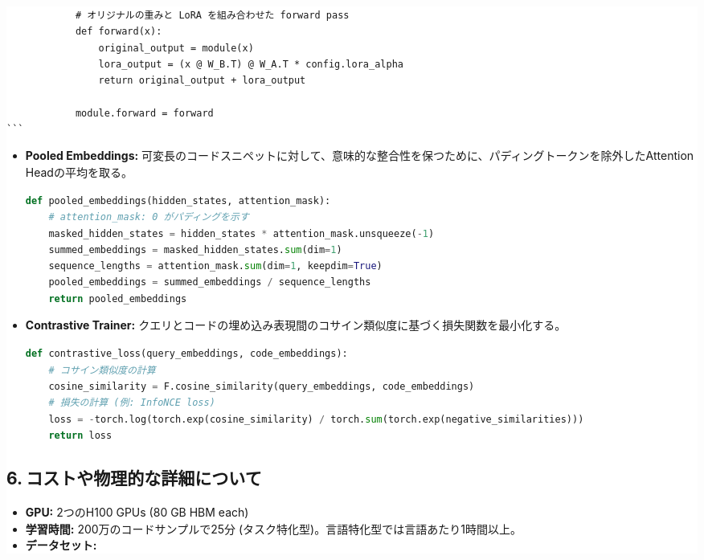                 # オリジナルの重みと LoRA を組み合わせた forward pass
                def forward(x):
                    original_output = module(x)
                    lora_output = (x @ W_B.T) @ W_A.T * config.lora_alpha
                    return original_output + lora_output

                module.forward = forward
    ```

*   **Pooled Embeddings:** 可変長のコードスニペットに対して、意味的な整合性を保つために、パディングトークンを除外したAttention Headの平均を取る。

    ```python
    def pooled_embeddings(hidden_states, attention_mask):
        # attention_mask: 0 がパディングを示す
        masked_hidden_states = hidden_states * attention_mask.unsqueeze(-1)
        summed_embeddings = masked_hidden_states.sum(dim=1)
        sequence_lengths = attention_mask.sum(dim=1, keepdim=True)
        pooled_embeddings = summed_embeddings / sequence_lengths
        return pooled_embeddings
    ```

*   **Contrastive Trainer:**  クエリとコードの埋め込み表現間のコサイン類似度に基づく損失関数を最小化する。

    ```python
    def contrastive_loss(query_embeddings, code_embeddings):
        # コサイン類似度の計算
        cosine_similarity = F.cosine_similarity(query_embeddings, code_embeddings)
        # 損失の計算 (例: InfoNCE loss)
        loss = -torch.log(torch.exp(cosine_similarity) / torch.sum(torch.exp(negative_similarities)))
        return loss
    ```

## 6. コストや物理的な詳細について

*   **GPU:** 2つのH100 GPUs (80 GB HBM each)
*   **学習時間:** 200万のコードサンプルで25分 (タスク特化型)。言語特化型では言語あたり1時間以上。
*   **データセット:**
